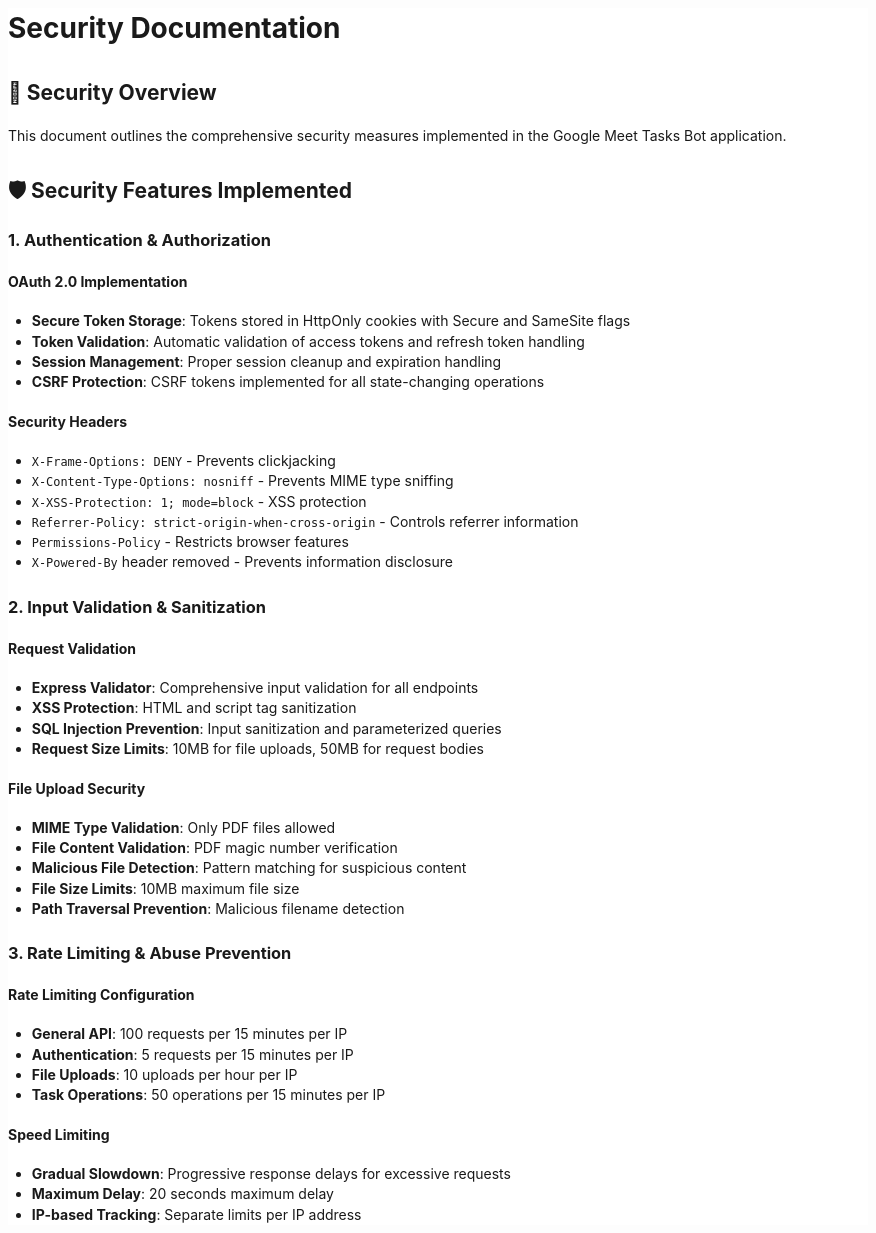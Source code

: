 # Security Documentation

## 🔐 Security Overview

This document outlines the comprehensive security measures implemented in the Google Meet Tasks Bot application.

## 🛡️ Security Features Implemented

### 1. Authentication & Authorization

#### OAuth 2.0 Implementation
- **Secure Token Storage**: Tokens stored in HttpOnly cookies with Secure and SameSite flags
- **Token Validation**: Automatic validation of access tokens and refresh token handling
- **Session Management**: Proper session cleanup and expiration handling
- **CSRF Protection**: CSRF tokens implemented for all state-changing operations

#### Security Headers
- `X-Frame-Options: DENY` - Prevents clickjacking
- `X-Content-Type-Options: nosniff` - Prevents MIME type sniffing
- `X-XSS-Protection: 1; mode=block` - XSS protection
- `Referrer-Policy: strict-origin-when-cross-origin` - Controls referrer information
- `Permissions-Policy` - Restricts browser features
- `X-Powered-By` header removed - Prevents information disclosure

### 2. Input Validation & Sanitization

#### Request Validation
- **Express Validator**: Comprehensive input validation for all endpoints
- **XSS Protection**: HTML and script tag sanitization
- **SQL Injection Prevention**: Input sanitization and parameterized queries
- **Request Size Limits**: 10MB for file uploads, 50MB for request bodies

#### File Upload Security
- **MIME Type Validation**: Only PDF files allowed
- **File Content Validation**: PDF magic number verification
- **Malicious File Detection**: Pattern matching for suspicious content
- **File Size Limits**: 10MB maximum file size
- **Path Traversal Prevention**: Malicious filename detection

### 3. Rate Limiting & Abuse Prevention

#### Rate Limiting Configuration
- **General API**: 100 requests per 15 minutes per IP
- **Authentication**: 5 requests per 15 minutes per IP
- **File Uploads**: 10 uploads per hour per IP
- **Task Operations**: 50 operations per 15 minutes per IP

#### Speed Limiting
- **Gradual Slowdown**: Progressive response delays for excessive requests
- **Maximum Delay**: 20 seconds maximum delay
- **IP-based Tracking**: Separate limits per IP address
